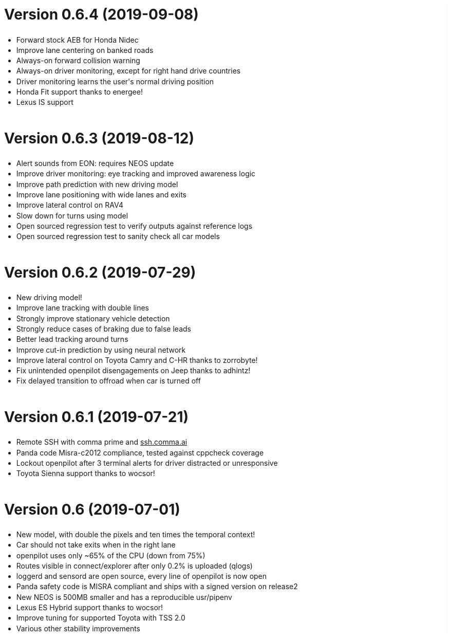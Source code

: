 Version 0.6.4 (2019-09-08)
========================
 * Forward stock AEB for Honda Nidec
 * Improve lane centering on banked roads
 * Always-on forward collision warning
 * Always-on driver monitoring, except for right hand drive countries
 * Driver monitoring learns the user's normal driving position
 * Honda Fit support thanks to energee!
 * Lexus IS support

Version 0.6.3 (2019-08-12)
========================
 * Alert sounds from EON: requires NEOS update
 * Improve driver monitoring: eye tracking and improved awareness logic
 * Improve path prediction with new driving model
 * Improve lane positioning with wide lanes and exits
 * Improve lateral control on RAV4
 * Slow down for turns using model
 * Open sourced regression test to verify outputs against reference logs
 * Open sourced regression test to sanity check all car models

Version 0.6.2 (2019-07-29)
========================
 * New driving model!
 * Improve lane tracking with double lines
 * Strongly improve stationary vehicle detection
 * Strongly reduce cases of braking due to false leads
 * Better lead tracking around turns
 * Improve cut-in prediction by using neural network
 * Improve lateral control on Toyota Camry and C-HR thanks to zorrobyte!
 * Fix unintended openpilot disengagements on Jeep thanks to adhintz!
 * Fix delayed transition to offroad when car is turned off

Version 0.6.1 (2019-07-21)
========================
 * Remote SSH with comma prime and [ssh.comma.ai](https://ssh.comma.ai)
 * Panda code Misra-c2012 compliance, tested against cppcheck coverage
 * Lockout openpilot after 3 terminal alerts for driver distracted or unresponsive
 * Toyota Sienna support thanks to wocsor!

Version 0.6 (2019-07-01)
========================
 * New model, with double the pixels and ten times the temporal context!
 * Car should not take exits when in the right lane
 * openpilot uses only ~65% of the CPU (down from 75%)
 * Routes visible in connect/explorer after only 0.2% is uploaded (qlogs)
 * loggerd and sensord are open source, every line of openpilot is now open
 * Panda safety code is MISRA compliant and ships with a signed version on release2
 * New NEOS is 500MB smaller and has a reproducible usr/pipenv
 * Lexus ES Hybrid support thanks to wocsor!
 * Improve tuning for supported Toyota with TSS 2.0
 * Various other stability improvements
